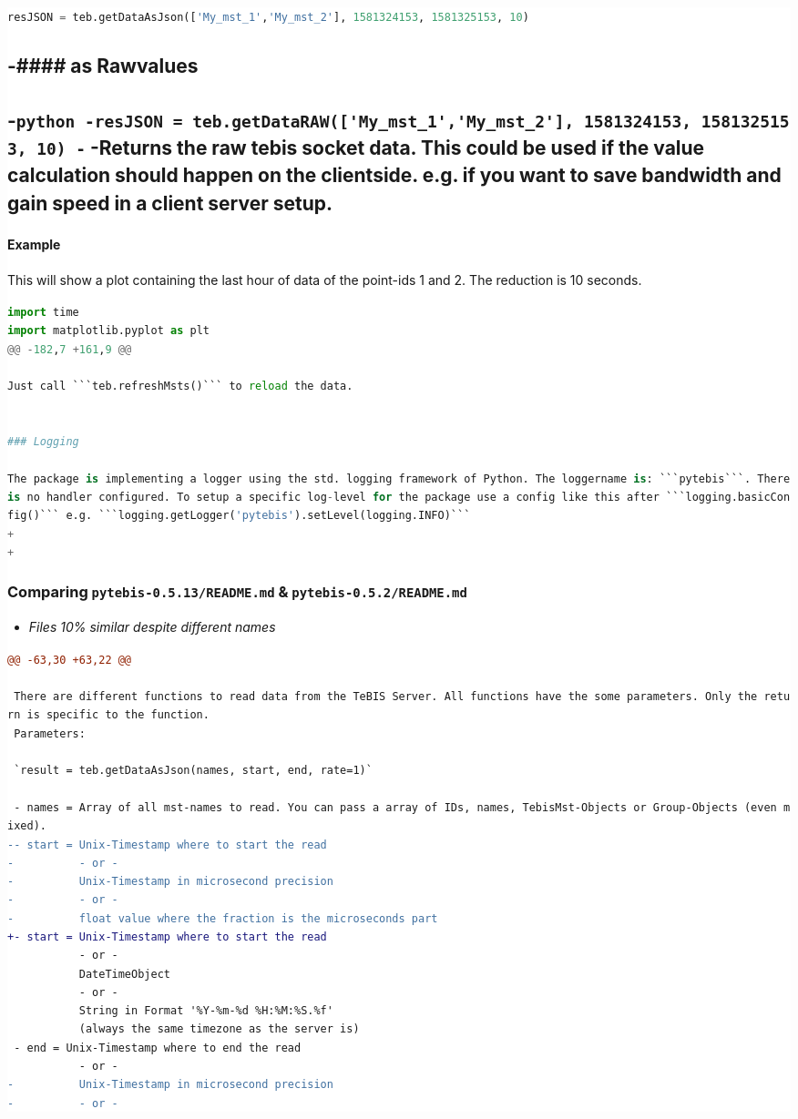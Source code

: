 ```python
 resJSON = teb.getDataAsJson(['My_mst_1','My_mst_2'], 1581324153, 1581325153, 10)
 ```
 
-#### as Rawvalues
-
-```python
-resJSON = teb.getDataRAW(['My_mst_1','My_mst_2'], 1581324153, 1581325153, 10)
-```
-Returns the raw tebis socket data. This could be used if the value calculation should happen on the clientside. e.g. if you want to save bandwidth and gain speed in a client server setup.
-
 #### Example
 
 This will show a plot containing the last hour of data of the point-ids 1 and 2. The reduction is 10 seconds.
 
 ```python
 import time
 import matplotlib.pyplot as plt
@@ -182,7 +161,9 @@
 
 Just call ```teb.refreshMsts()``` to reload the data.
 
 
 ### Logging
 
 The package is implementing a logger using the std. logging framework of Python. The loggername is: ```pytebis```. There is no handler configured. To setup a specific log-level for the package use a config like this after ```logging.basicConfig()``` e.g. ```logging.getLogger('pytebis').setLevel(logging.INFO)``` 
+
+
```

### Comparing `pytebis-0.5.13/README.md` & `pytebis-0.5.2/README.md`

 * *Files 10% similar despite different names*

```diff
@@ -63,30 +63,22 @@
 
 There are different functions to read data from the TeBIS Server. All functions have the some parameters. Only the return is specific to the function.
 Parameters:
 
 `result = teb.getDataAsJson(names, start, end, rate=1)`
 
 - names = Array of all mst-names to read. You can pass a array of IDs, names, TebisMst-Objects or Group-Objects (even mixed).
-- start = Unix-Timestamp where to start the read
-          - or -
-          Unix-Timestamp in microsecond precision
-          - or - 
-          float value where the fraction is the microseconds part
+- start = Unix-Timestamp where to start the read 
           - or -
           DateTimeObject
           - or -
           String in Format '%Y-%m-%d %H:%M:%S.%f'
           (always the same timezone as the server is)
 - end = Unix-Timestamp where to end the read
           - or -
-          Unix-Timestamp in microsecond precision
-          - or - 
```